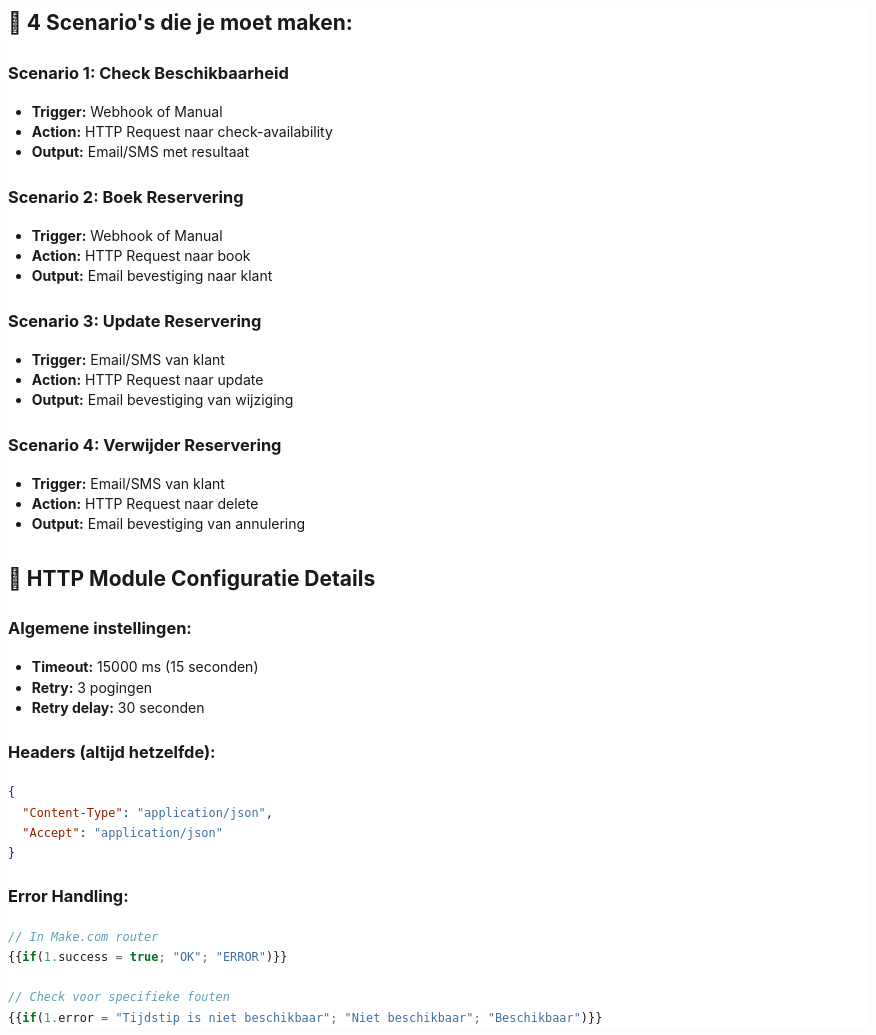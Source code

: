## 🎯 **4 Scenario's die je moet maken:**

### **Scenario 1: Check Beschikbaarheid**

- **Trigger:** Webhook of Manual
- **Action:** HTTP Request naar check-availability
- **Output:** Email/SMS met resultaat

### **Scenario 2: Boek Reservering**

- **Trigger:** Webhook of Manual
- **Action:** HTTP Request naar book
- **Output:** Email bevestiging naar klant

### **Scenario 3: Update Reservering**

- **Trigger:** Email/SMS van klant
- **Action:** HTTP Request naar update
- **Output:** Email bevestiging van wijziging

### **Scenario 4: Verwijder Reservering**

- **Trigger:** Email/SMS van klant
- **Action:** HTTP Request naar delete
- **Output:** Email bevestiging van annulering

## 🔧 **HTTP Module Configuratie Details**

### **Algemene instellingen:**

- **Timeout:** 15000 ms (15 seconden)
- **Retry:** 3 pogingen
- **Retry delay:** 30 seconden

### **Headers (altijd hetzelfde):**

```json
{
  "Content-Type": "application/json",
  "Accept": "application/json"
}
```

### **Error Handling:**

```javascript
// In Make.com router
{{if(1.success = true; "OK"; "ERROR")}}

// Check voor specifieke fouten
{{if(1.error = "Tijdstip is niet beschikbaar"; "Niet beschikbaar"; "Beschikbaar")}}
```
